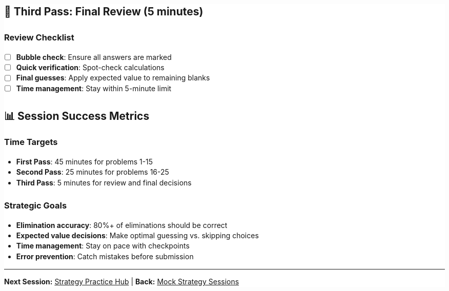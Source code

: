 ## 🎯 Third Pass: Final Review (5 minutes)

### Review Checklist
- [ ] **Bubble check**: Ensure all answers are marked
- [ ] **Quick verification**: Spot-check calculations
- [ ] **Final guesses**: Apply expected value to remaining blanks
- [ ] **Time management**: Stay within 5-minute limit

## 📊 Session Success Metrics

### Time Targets
- **First Pass**: 45 minutes for problems 1-15
- **Second Pass**: 25 minutes for problems 16-25
- **Third Pass**: 5 minutes for review and final decisions

### Strategic Goals
- **Elimination accuracy**: 80%+ of eliminations should be correct
- **Expected value decisions**: Make optimal guessing vs. skipping choices
- **Time management**: Stay on pace with checkpoints
- **Error prevention**: Catch mistakes before submission

---

**Next Session:** [Strategy Practice Hub](../) | **Back:** [Mock Strategy Sessions](_index)
